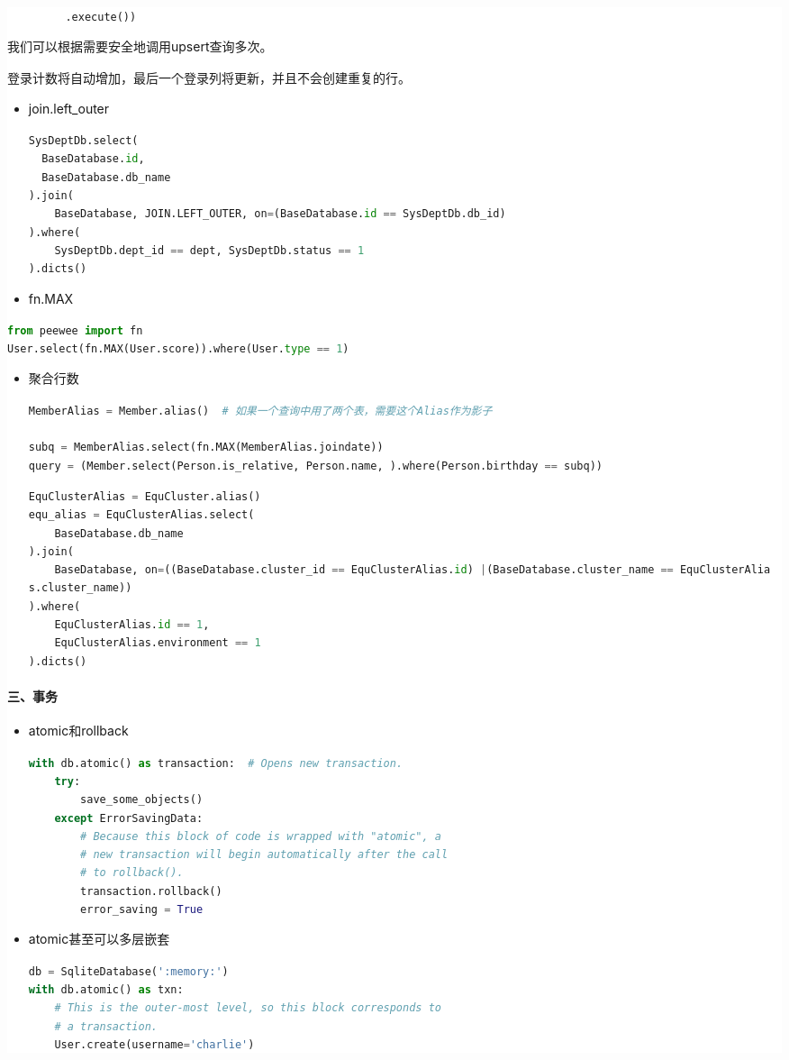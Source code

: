  ```python
           .execute())
  ```

   我们可以根据需要安全地调用upsert查询多次。

  登录计数将自动增加，最后一个登录列将更新，并且不会创建重复的行。 

- join.left_outer

  ```python
  SysDeptDb.select(
  	BaseDatabase.id,
  	BaseDatabase.db_name
  ).join(
      BaseDatabase, JOIN.LEFT_OUTER, on=(BaseDatabase.id == SysDeptDb.db_id)
  ).where(
      SysDeptDb.dept_id == dept, SysDeptDb.status == 1
  ).dicts()
  ```

-  fn.MAX 

  ```python
  from peewee import fn
  User.select(fn.MAX(User.score)).where(User.type == 1)
  ```

- 聚合行数

  ```python
  MemberAlias = Member.alias()  # 如果一个查询中用了两个表，需要这个Alias作为影子
  
  subq = MemberAlias.select(fn.MAX(MemberAlias.joindate))
  query = (Member.select(Person.is_relative, Person.name, ).where(Person.birthday == subq))
  ```

  ```python
  EquClusterAlias = EquCluster.alias()
  equ_alias = EquClusterAlias.select(
      BaseDatabase.db_name
  ).join(
      BaseDatabase, on=((BaseDatabase.cluster_id == EquClusterAlias.id) |(BaseDatabase.cluster_name == EquClusterAlias.cluster_name))
  ).where(
      EquClusterAlias.id == 1,
      EquClusterAlias.environment == 1
  ).dicts()
  ```

####  三、事务

- atomic和rollback 
  ```python
  with db.atomic() as transaction:  # Opens new transaction.
      try:
          save_some_objects()
      except ErrorSavingData:
          # Because this block of code is wrapped with "atomic", a
          # new transaction will begin automatically after the call
          # to rollback().
          transaction.rollback()
          error_saving = True
  ```
- atomic甚至可以多层嵌套
  ```python
  db = SqliteDatabase(':memory:')
  with db.atomic() as txn:
      # This is the outer-most level, so this block corresponds to
      # a transaction.
      User.create(username='charlie')
  ```